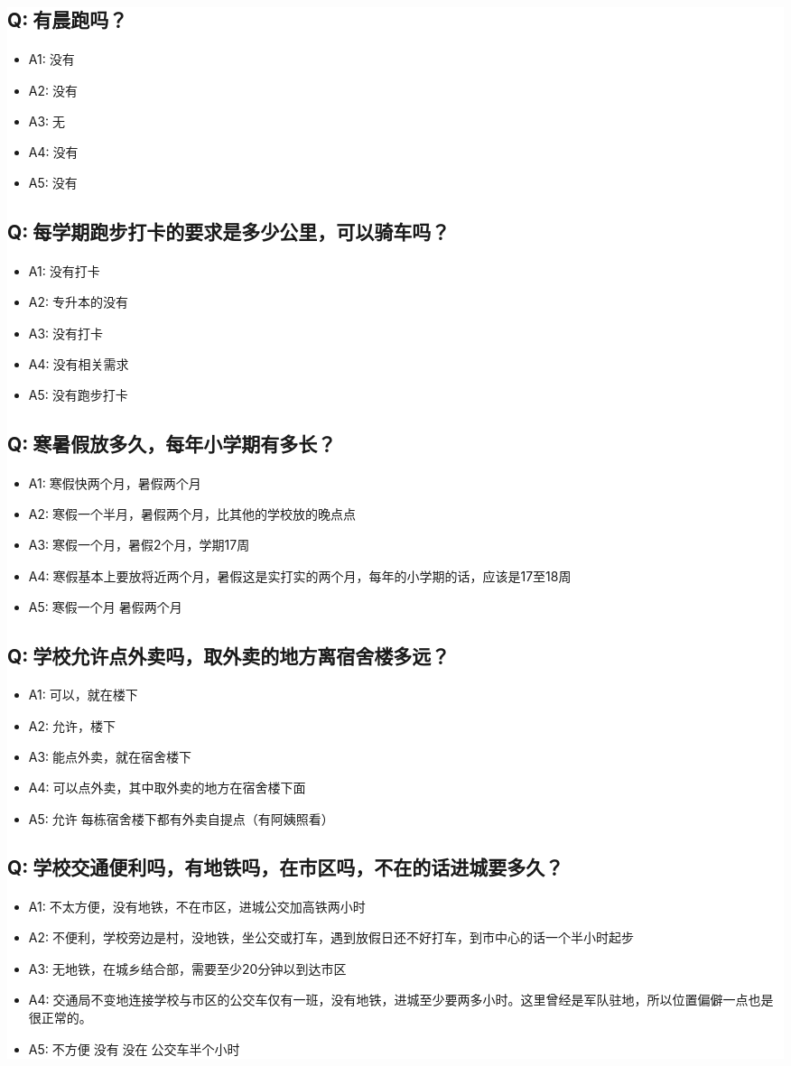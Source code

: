 ## Q: 有晨跑吗？

- A1: 没有

- A2: 没有

- A3: 无

- A4: 没有

- A5: 没有

## Q: 每学期跑步打卡的要求是多少公里，可以骑车吗？

- A1: 没有打卡

- A2: 专升本的没有

- A3: 没有打卡

- A4: 没有相关需求

- A5: 没有跑步打卡

## Q: 寒暑假放多久，每年小学期有多长？

- A1: 寒假快两个月，暑假两个月

- A2: 寒假一个半月，暑假两个月，比其他的学校放的晚点点

- A3: 寒假一个月，暑假2个月，学期17周

- A4: 寒假基本上要放将近两个月，暑假这是实打实的两个月，每年的小学期的话，应该是17至18周

- A5: 寒假一个月 暑假两个月

## Q: 学校允许点外卖吗，取外卖的地方离宿舍楼多远？

- A1: 可以，就在楼下

- A2: 允许，楼下

- A3: 能点外卖，就在宿舍楼下

- A4: 可以点外卖，其中取外卖的地方在宿舍楼下面

- A5: 允许 每栋宿舍楼下都有外卖自提点（有阿姨照看）

## Q: 学校交通便利吗，有地铁吗，在市区吗，不在的话进城要多久？

- A1: 不太方便，没有地铁，不在市区，进城公交加高铁两小时

- A2: 不便利，学校旁边是村，没地铁，坐公交或打车，遇到放假日还不好打车，到市中心的话一个半小时起步

- A3: 无地铁，在城乡结合部，需要至少20分钟以到达市区

- A4: 交通局不变地连接学校与市区的公交车仅有一班，没有地铁，进城至少要两多小时。这里曾经是军队驻地，所以位置偏僻一点也是很正常的。

- A5: 不方便 没有 没在 公交车半个小时

